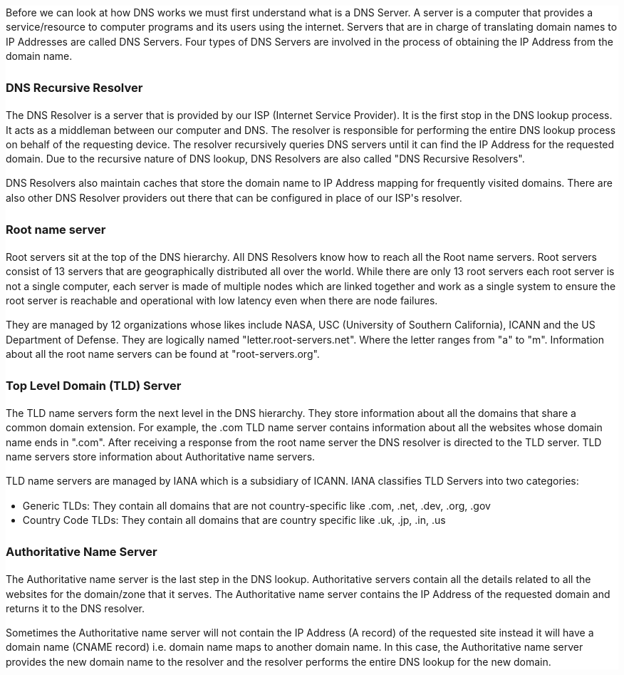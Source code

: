 Before we can look at how DNS works we must first understand what is a DNS Server. A server is a computer that provides a service/resource to computer programs and its users using the internet. Servers that are in charge of translating domain names to IP Addresses are called DNS Servers. Four types of DNS Servers are involved in the process of obtaining the IP Address from the domain name.

### DNS Recursive Resolver

The DNS Resolver is a server that is provided by our ISP (Internet Service Provider). It is the first stop in the DNS lookup process. It acts as a middleman between our computer and DNS. The resolver is responsible for performing the entire DNS lookup process on behalf of the requesting device. The resolver recursively queries DNS servers until it can find the IP Address for the requested domain. Due to the recursive nature of DNS lookup, DNS Resolvers are also called "DNS Recursive Resolvers". 

DNS Resolvers also maintain caches that store the domain name to IP Address mapping for frequently visited domains. There are also other DNS Resolver providers out there that can be configured in place of our ISP's resolver.

### Root name server

Root servers sit at the top of the DNS hierarchy. All DNS Resolvers know how to reach all the Root name servers. Root servers consist of 13 servers that are geographically distributed all over the world. While there are only 13 root servers each root server is not a single computer, each server is made of multiple nodes which are linked together and work as a single system to ensure the root server is reachable and operational with low latency even when there are node failures. 

They are managed by 12 organizations whose likes include NASA, USC (University of Southern California), ICANN and the US Department of Defense. They are logically named "letter.root-servers.net". Where the letter ranges from "a" to "m". Information about all the root name servers can be found at "root-servers.org".

### Top Level Domain (TLD) Server

The TLD name servers form the next level in the DNS hierarchy. They store information about all the domains that share a common domain extension. For example, the .com TLD name server contains information about all the websites whose domain name ends in ".com". After receiving a response from the root name server the DNS resolver is directed to the TLD server. TLD name servers store information about Authoritative name servers.

TLD name servers are managed by IANA which is a subsidiary of ICANN. IANA classifies TLD Servers into two categories:
- Generic TLDs: They contain all domains that are not country-specific like .com, .net, .dev, .org, .gov
- Country Code TLDs: They contain all domains that are country specific like .uk, .jp, .in, .us

### Authoritative Name Server

The Authoritative name server is the last step in the DNS lookup. Authoritative servers contain all the details related to all the websites for the domain/zone that it serves. The Authoritative name server contains the IP Address of the requested domain and returns it to the DNS resolver. 

Sometimes the Authoritative name server will not contain the IP Address (A record) of the requested site instead it will have a domain name (CNAME record) i.e. domain name maps to another domain name. In this case, the Authoritative name server provides the new domain name to the resolver and the resolver performs the entire DNS lookup for the new domain.
